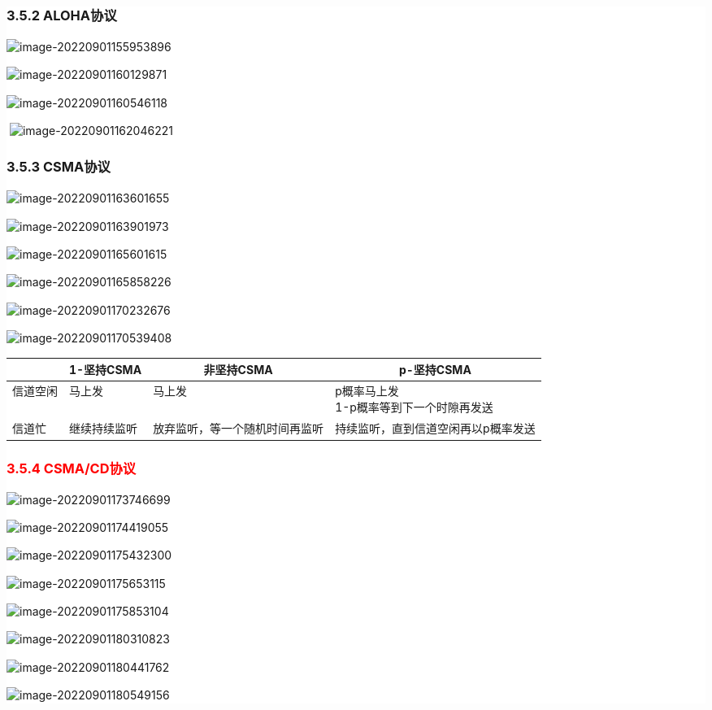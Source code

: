 ### 3.5.2 ALOHA协议

![image-20220901155953896](assets/image-20220901155953896.png)

![image-20220901160129871](assets/image-20220901160129871.png)

![image-20220901160546118](assets/image-20220901160546118.png)

​	![image-20220901162046221](assets/image-20220901162046221.png)

### 3.5.3 CSMA协议

![image-20220901163601655](assets/image-20220901163601655.png)

![image-20220901163901973](assets/image-20220901163901973.png)

![image-20220901165601615](assets/image-20220901165601615.png)

![image-20220901165858226](assets/image-20220901165858226.png)

![image-20220901170232676](assets/image-20220901170232676.png)

![image-20220901170539408](assets/image-20220901170539408.png)

|          | 1-坚持CSMA   | 非坚持CSMA                     | p-坚持CSMA                                   |
| -------- | ------------ | ------------------------------ | -------------------------------------------- |
| 信道空闲 | 马上发       | 马上发                         | p概率马上发<br />1-p概率等到下一个时隙再发送 |
| 信道忙   | 继续持续监听 | 放弃监听，等一个随机时间再监听 | 持续监听，直到信道空闲再以p概率发送          |

### <font color="red">3.5.4 CSMA/CD协议</font>

![image-20220901173746699](assets/image-20220901173746699.png)

![image-20220901174419055](assets/image-20220901174419055.png)

![image-20220901175432300](assets/image-20220901175432300.png)

![image-20220901175653115](assets/image-20220901175653115.png)

![image-20220901175853104](assets/image-20220901175853104.png)

![image-20220901180310823](assets/image-20220901180310823.png)

![image-20220901180441762](assets/image-20220901180441762.png)

![image-20220901180549156](assets/image-20220901180549156.png)
